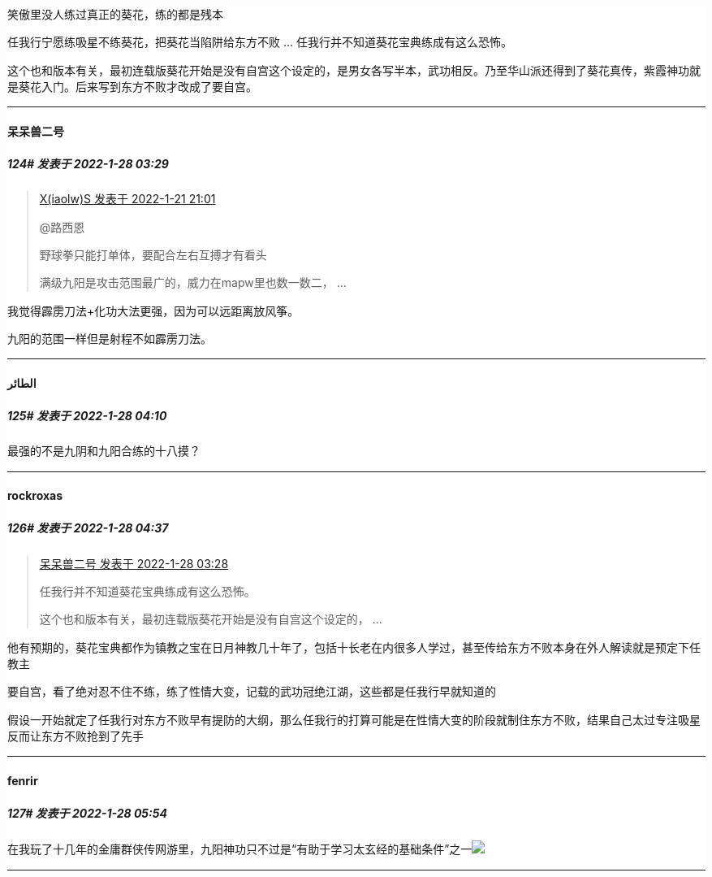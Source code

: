笑傲里没人练过真正的葵花，练的都是残本

任我行宁愿练吸星不练葵花，把葵花当陷阱给东方不败 ...</blockquote>
任我行并不知道葵花宝典练成有这么恐怖。

这个也和版本有关，最初连载版葵花开始是没有自宫这个设定的，是男女各写半本，武功相反。乃至华山派还得到了葵花真传，紫霞神功就是葵花入门。后来写到东方不败才改成了要自宫。

*****

####  呆呆兽二号  
##### 124#       发表于 2022-1-28 03:29

<blockquote><a href="httphttps://bbs.saraba1st.com/2b/forum.php?mod=redirect&amp;goto=findpost&amp;pid=54383949&amp;ptid=2048611" target="_blank">X(iaolw)S 发表于 2022-1-21 21:01</a>

@路西恩

野球拳只能打单体，要配合左右互搏才有看头

满级九阳是攻击范围最广的，威力在mapw里也数一数二， ...</blockquote>
我觉得霹雳刀法+化功大法更强，因为可以远距离放风筝。

九阳的范围一样但是射程不如霹雳刀法。

*****

####  الطائر  
##### 125#       发表于 2022-1-28 04:10

最强的不是九阴和九阳合练的十八摸？

*****

####  rockroxas  
##### 126#       发表于 2022-1-28 04:37

<blockquote><a href="httphttps://bbs.saraba1st.com/2b/forum.php?mod=redirect&amp;goto=findpost&amp;pid=54454291&amp;ptid=2048611" target="_blank">呆呆兽二号 发表于 2022-1-28 03:28</a>

任我行并不知道葵花宝典练成有这么恐怖。

这个也和版本有关，最初连载版葵花开始是没有自宫这个设定的， ...</blockquote>
他有预期的，葵花宝典都作为镇教之宝在日月神教几十年了，包括十长老在内很多人学过，甚至传给东方不败本身在外人解读就是预定下任教主

要自宫，看了绝对忍不住不练，练了性情大变，记载的武功冠绝江湖，这些都是任我行早就知道的

假设一开始就定了任我行对东方不败早有提防的大纲，那么任我行的打算可能是在性情大变的阶段就制住东方不败，结果自己太过专注吸星反而让东方不败抢到了先手

*****

####  fenrir  
##### 127#       发表于 2022-1-28 05:54

在我玩了十几年的金庸群侠传网游里，九阳神功只不过是“有助于学习太玄经的基础条件”之一<img src="https://static.saraba1st.com/image/smiley/face2017/068.png" referrerpolicy="no-referrer">



*****
